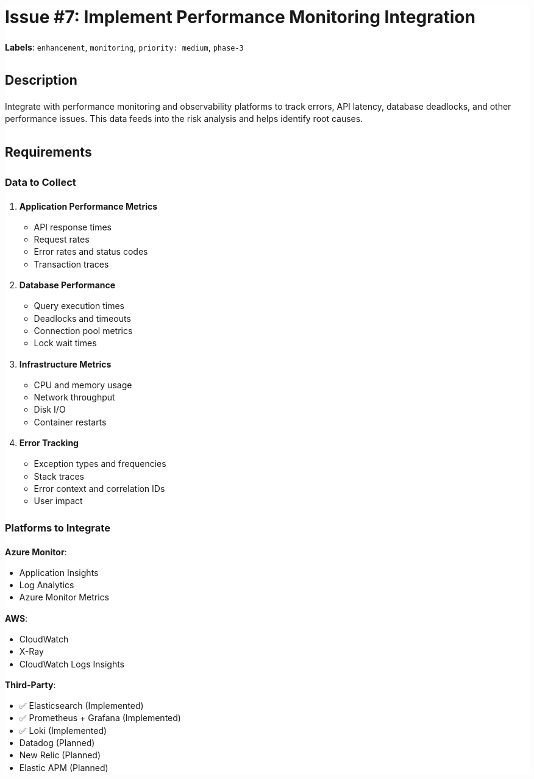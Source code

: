 # Issue #7: Implement Performance Monitoring Integration

**Labels**: `enhancement`, `monitoring`, `priority: medium`, `phase-3`

## Description

Integrate with performance monitoring and observability platforms to track errors, API latency, database deadlocks, and other performance issues. This data feeds into the risk analysis and helps identify root causes.

## Requirements

### Data to Collect

1. **Application Performance Metrics**
   - API response times
   - Request rates
   - Error rates and status codes
   - Transaction traces

2. **Database Performance**
   - Query execution times
   - Deadlocks and timeouts
   - Connection pool metrics
   - Lock wait times

3. **Infrastructure Metrics**
   - CPU and memory usage
   - Network throughput
   - Disk I/O
   - Container restarts

4. **Error Tracking**
   - Exception types and frequencies
   - Stack traces
   - Error context and correlation IDs
   - User impact

### Platforms to Integrate

**Azure Monitor**:
- Application Insights
- Log Analytics
- Azure Monitor Metrics

**AWS**:
- CloudWatch
- X-Ray
- CloudWatch Logs Insights

**Third-Party**:
- ✅ Elasticsearch (Implemented)
- ✅ Prometheus + Grafana (Implemented)
- ✅ Loki (Implemented)
- Datadog (Planned)
- New Relic (Planned)
- Elastic APM (Planned)
